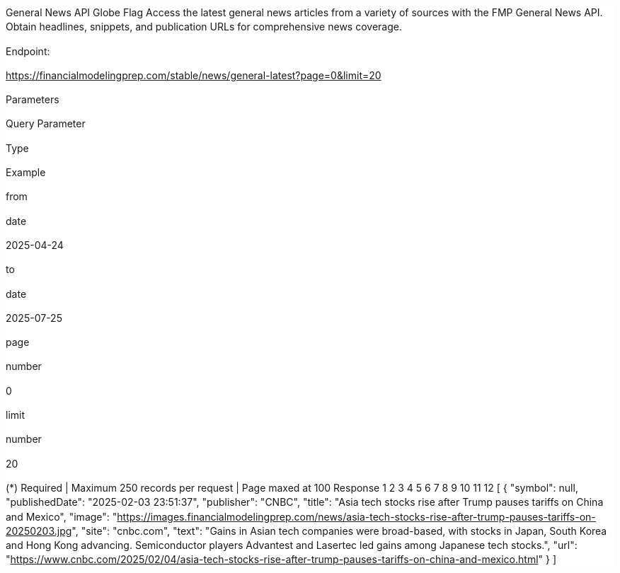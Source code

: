 General News API
Globe Flag
Access the latest general news articles from a variety of sources with the FMP General News API. Obtain headlines, snippets, and publication URLs for comprehensive news coverage.

Endpoint:

https://financialmodelingprep.com/stable/news/general-latest?page=0&limit=20

Parameters

Query Parameter

Type

Example

from

date

2025-04-24

to

date

2025-07-25

page

number

0

limit

number

20

(\*) Required | Maximum 250 records per request | Page maxed at 100
Response
1
2
3
4
5
6
7
8
9
10
11
12
[
{
"symbol": null,
"publishedDate": "2025-02-03 23:51:37",
"publisher": "CNBC",
"title": "Asia tech stocks rise after Trump pauses tariffs on China and Mexico",
"image": "https://images.financialmodelingprep.com/news/asia-tech-stocks-rise-after-trump-pauses-tariffs-on-20250203.jpg",
"site": "cnbc.com",
"text": "Gains in Asian tech companies were broad-based, with stocks in Japan, South Korea and Hong Kong advancing. Semiconductor players Advantest and Lasertec led gains among Japanese tech stocks.",
"url": "https://www.cnbc.com/2025/02/04/asia-tech-stocks-rise-after-trump-pauses-tariffs-on-china-and-mexico.html"
}
]
